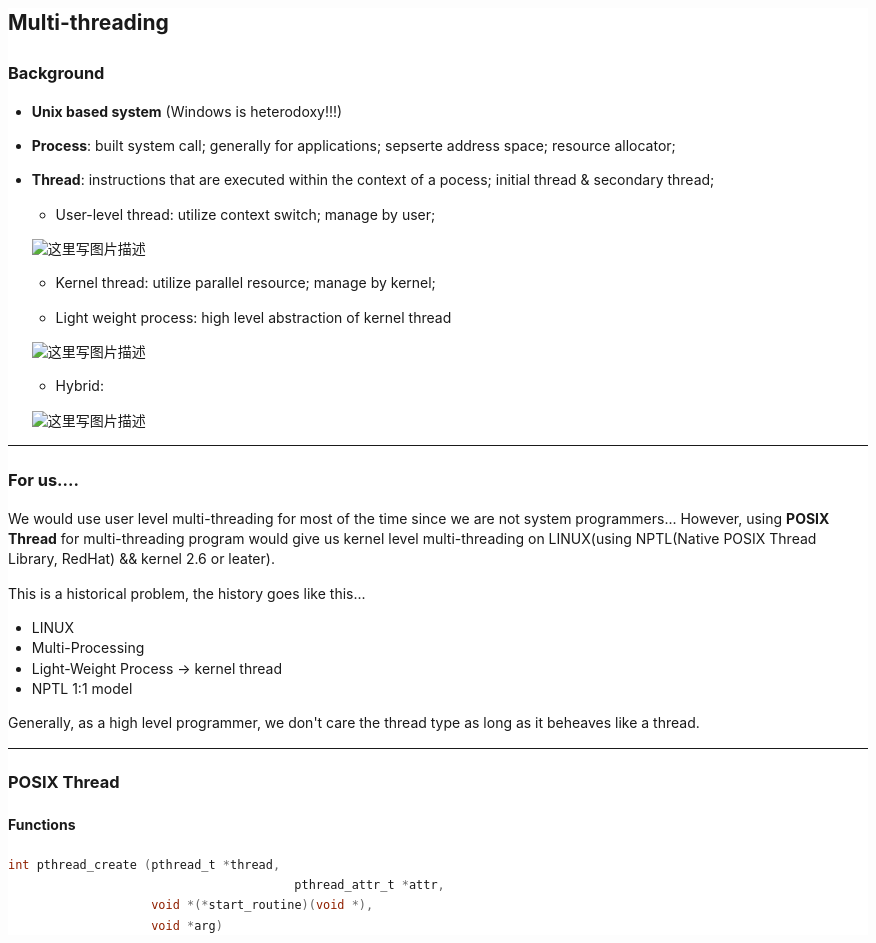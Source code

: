 ## Multi-threading

### Background

- **Unix based system** (Windows is heterodoxy!!!)

- **Process**: built system call; generally for applications; sepserte address space; resource allocator;

- **Thread**: instructions  that are executed within the context of a pocess; initial thread & secondary thread;

  - User-level thread: utilize context switch; manage by user;

  ![这里写图片描述](https://img-blog.csdn.net/20160523151552538)

  - Kernel thread: utilize parallel resource; manage by kernel;

  - Light weight process: high level abstraction of kernel thread

  ![这里写图片描述](https://img-blog.csdn.net/20160523151428885)

  - Hybrid:

  ![这里写图片描述](https://img-blog.csdn.net/20160523151716636)

---

### For us....

We would use user level multi-threading for most of the time since we are not system programmers... However, using **POSIX Thread** for multi-threading program would give us kernel level multi-threading on LINUX(using NPTL(Native POSIX Thread Library, RedHat) && kernel 2.6 or leater). 

This is a historical problem, the history goes like this...

- LINUX
- Multi-Processing
- Light-Weight Process -> kernel thread
- NPTL 1:1 model

Generally, as a high level programmer, we don't care the thread type as long as it beheaves like a thread. 

---

### POSIX Thread


#### Functions

```C
int pthread_create (pthread_t *thread,
										pthread_attr_t *attr,
                    void *(*start_routine)(void *),
                    void *arg)
```
